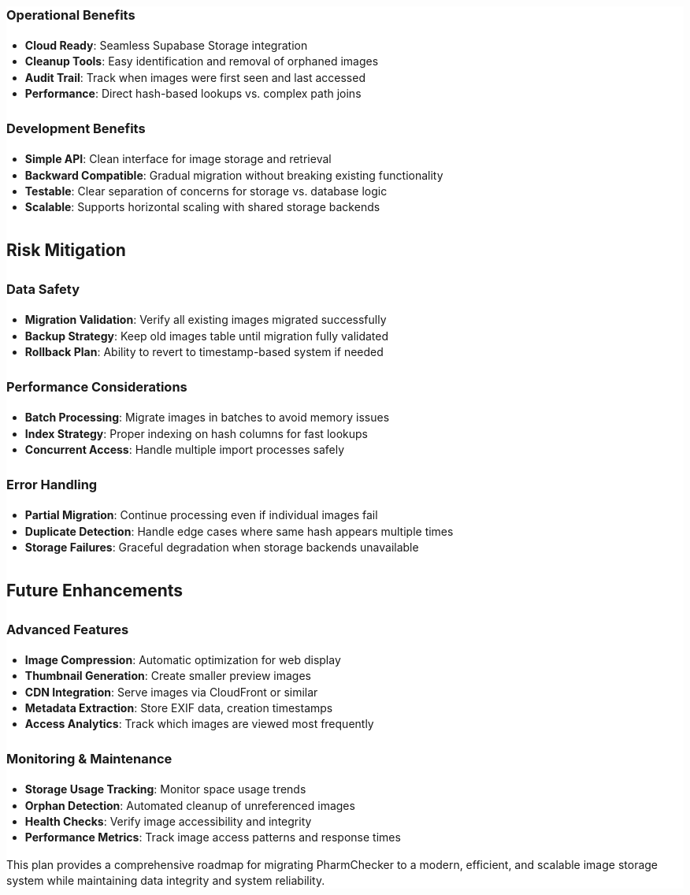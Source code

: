 ### Operational Benefits
- **Cloud Ready**: Seamless Supabase Storage integration
- **Cleanup Tools**: Easy identification and removal of orphaned images
- **Audit Trail**: Track when images were first seen and last accessed
- **Performance**: Direct hash-based lookups vs. complex path joins

### Development Benefits
- **Simple API**: Clean interface for image storage and retrieval
- **Backward Compatible**: Gradual migration without breaking existing functionality
- **Testable**: Clear separation of concerns for storage vs. database logic
- **Scalable**: Supports horizontal scaling with shared storage backends

## Risk Mitigation

### Data Safety
- **Migration Validation**: Verify all existing images migrated successfully
- **Backup Strategy**: Keep old images table until migration fully validated
- **Rollback Plan**: Ability to revert to timestamp-based system if needed

### Performance Considerations
- **Batch Processing**: Migrate images in batches to avoid memory issues
- **Index Strategy**: Proper indexing on hash columns for fast lookups
- **Concurrent Access**: Handle multiple import processes safely

### Error Handling
- **Partial Migration**: Continue processing even if individual images fail
- **Duplicate Detection**: Handle edge cases where same hash appears multiple times
- **Storage Failures**: Graceful degradation when storage backends unavailable

## Future Enhancements

### Advanced Features
- **Image Compression**: Automatic optimization for web display
- **Thumbnail Generation**: Create smaller preview images
- **CDN Integration**: Serve images via CloudFront or similar
- **Metadata Extraction**: Store EXIF data, creation timestamps
- **Access Analytics**: Track which images are viewed most frequently

### Monitoring & Maintenance
- **Storage Usage Tracking**: Monitor space usage trends
- **Orphan Detection**: Automated cleanup of unreferenced images
- **Health Checks**: Verify image accessibility and integrity
- **Performance Metrics**: Track image access patterns and response times

This plan provides a comprehensive roadmap for migrating PharmChecker to a modern, efficient, and scalable image storage system while maintaining data integrity and system reliability.